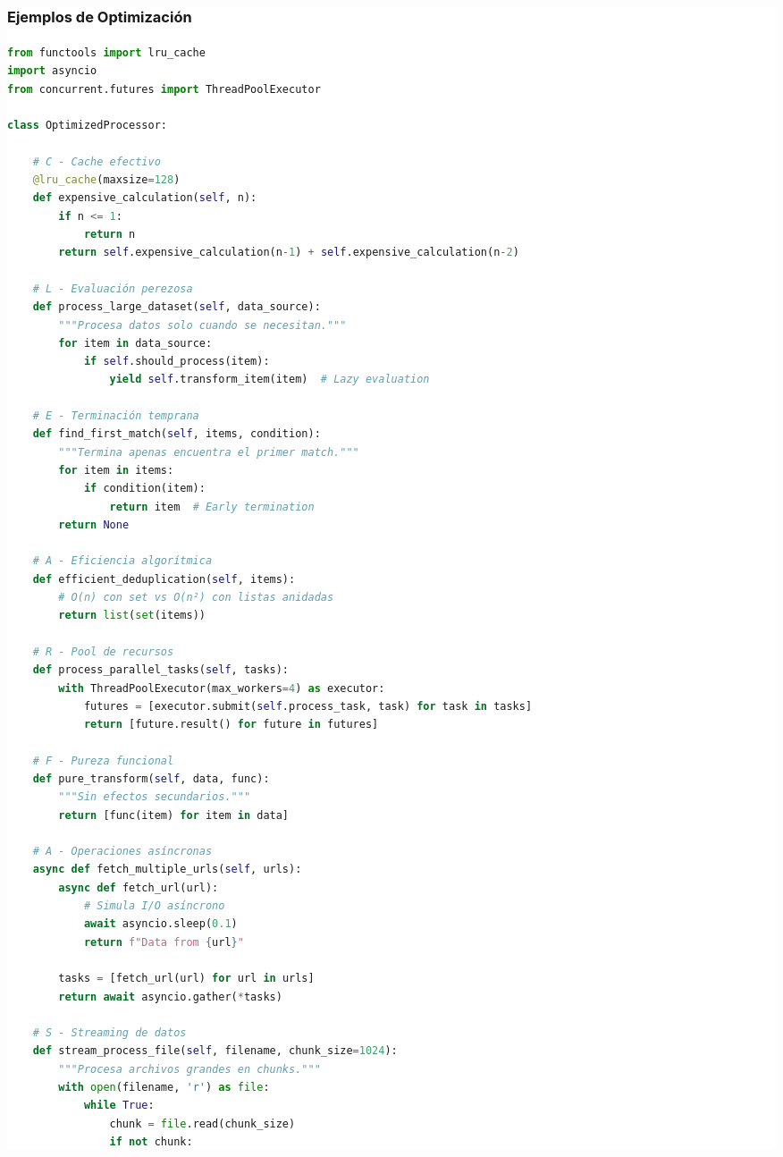 ### Ejemplos de Optimización
```python
from functools import lru_cache
import asyncio
from concurrent.futures import ThreadPoolExecutor

class OptimizedProcessor:
    
    # C - Cache efectivo
    @lru_cache(maxsize=128)
    def expensive_calculation(self, n):
        if n <= 1:
            return n
        return self.expensive_calculation(n-1) + self.expensive_calculation(n-2)
    
    # L - Evaluación perezosa
    def process_large_dataset(self, data_source):
        """Procesa datos solo cuando se necesitan."""
        for item in data_source:
            if self.should_process(item):
                yield self.transform_item(item)  # Lazy evaluation
    
    # E - Terminación temprana
    def find_first_match(self, items, condition):
        """Termina apenas encuentra el primer match."""
        for item in items:
            if condition(item):
                return item  # Early termination
        return None
    
    # A - Eficiencia algorítmica
    def efficient_deduplication(self, items):
        # O(n) con set vs O(n²) con listas anidadas
        return list(set(items))
    
    # R - Pool de recursos
    def process_parallel_tasks(self, tasks):
        with ThreadPoolExecutor(max_workers=4) as executor:
            futures = [executor.submit(self.process_task, task) for task in tasks]
            return [future.result() for future in futures]
    
    # F - Pureza funcional
    def pure_transform(self, data, func):
        """Sin efectos secundarios."""
        return [func(item) for item in data]
    
    # A - Operaciones asíncronas
    async def fetch_multiple_urls(self, urls):
        async def fetch_url(url):
            # Simula I/O asíncrono
            await asyncio.sleep(0.1)
            return f"Data from {url}"
        
        tasks = [fetch_url(url) for url in urls]
        return await asyncio.gather(*tasks)
    
    # S - Streaming de datos
    def stream_process_file(self, filename, chunk_size=1024):
        """Procesa archivos grandes en chunks."""
        with open(filename, 'r') as file:
            while True:
                chunk = file.read(chunk_size)
                if not chunk:
```